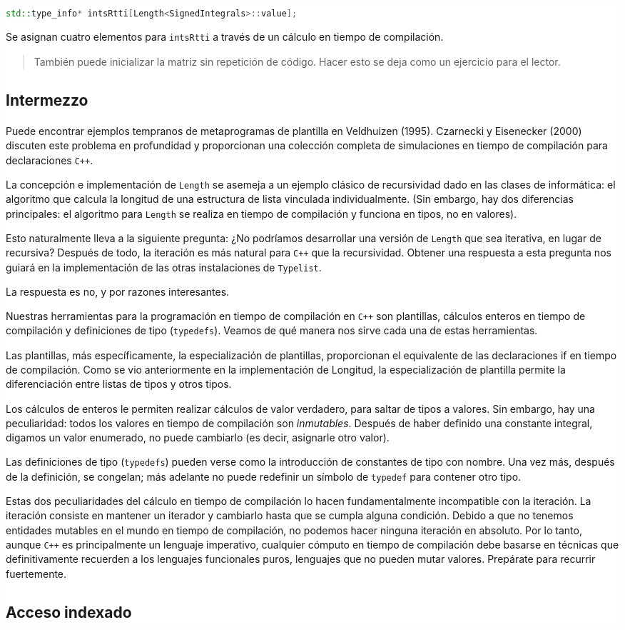 ```cpp
std::type_info* intsRtti[Length<SignedIntegrals>::value];
```

Se asignan cuatro elementos para `intsRtti` a través de un cálculo en tiempo de compilación.

> También puede inicializar la matriz sin repetición de código. Hacer esto se deja como un ejercicio para el lector.


## Intermezzo

Puede encontrar ejemplos tempranos de metaprogramas de plantilla en Veldhuizen (1995). Czarnecki y Eisenecker (2000) discuten este problema en profundidad y proporcionan una colección completa de simulaciones en tiempo de compilación para declaraciones `C++`.

La concepción e implementación de `Length` se asemeja a un ejemplo clásico de recursividad dado en las clases de informática: el algoritmo que calcula la longitud de una estructura de lista vinculada individualmente. (Sin embargo, hay dos diferencias principales: el algoritmo para `Length` se realiza en tiempo de compilación y funciona en tipos, no en valores).

Esto naturalmente lleva a la siguiente pregunta: ¿No podríamos desarrollar una versión de `Length` que sea iterativa, en lugar de recursiva? Después de todo, la iteración es más natural para `C++` que la recursividad. Obtener una respuesta a esta pregunta nos guiará en la implementación de las otras instalaciones de `Typelist`.

La respuesta es no, y por razones interesantes.

Nuestras herramientas para la programación en tiempo de compilación en `C++` son plantillas, cálculos enteros en tiempo de compilación y definiciones de tipo (`typedefs`). Veamos de qué manera nos sirve cada una de estas herramientas.

Las plantillas, más específicamente, la especialización de plantillas, proporcionan el equivalente de las declaraciones if en tiempo de compilación. Como se vio anteriormente en la implementación de Longitud, la especialización de plantilla permite la diferenciación entre listas de tipos y otros tipos.

Los cálculos de enteros le permiten realizar cálculos de valor verdadero, para saltar de tipos a valores. Sin embargo, hay una peculiaridad: todos los valores en tiempo de compilación son *inmutables*. Después de haber definido una constante integral, digamos un valor enumerado, no puede cambiarlo (es decir, asignarle otro valor).

Las definiciones de tipo (`typedefs`) pueden verse como la introducción de constantes de tipo con nombre. Una vez más, después de la definición, se congelan; más adelante no puede redefinir un símbolo de `typedef` para contener otro tipo.

Estas dos peculiaridades del cálculo en tiempo de compilación lo hacen fundamentalmente incompatible con la iteración. La iteración consiste en mantener un iterador y cambiarlo hasta que se cumpla alguna condición. Debido a que no tenemos entidades mutables en el mundo en tiempo de compilación, no podemos hacer ninguna iteración en absoluto. Por lo tanto, aunque `C++` es principalmente un lenguaje imperativo, cualquier cómputo en tiempo de compilación debe basarse en técnicas que definitivamente recuerden a los lenguajes funcionales puros, lenguajes que no pueden mutar valores. Prepárate para recurrir fuertemente.

## Acceso indexado
